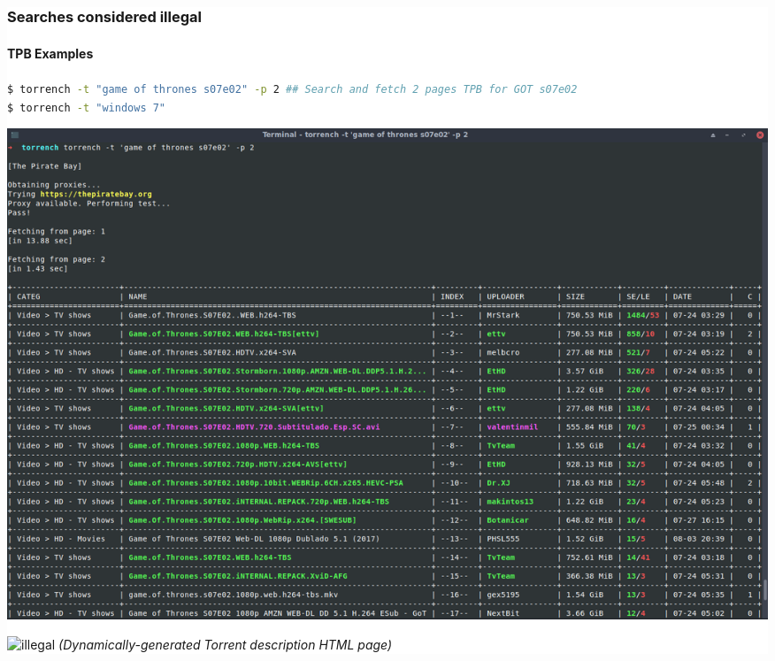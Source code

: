### Searches considered illegal
#### TPB Examples

```bash
$ torrench -t "game of thrones s07e02" -p 2	## Search and fetch 2 pages TPB for GOT s07e02
$ torrench -t "windows 7"
```
![illegal](images/screenshots/tpb.png)

![illegal](images/screenshots/html.png)
_(Dynamically-generated Torrent description HTML page)_
